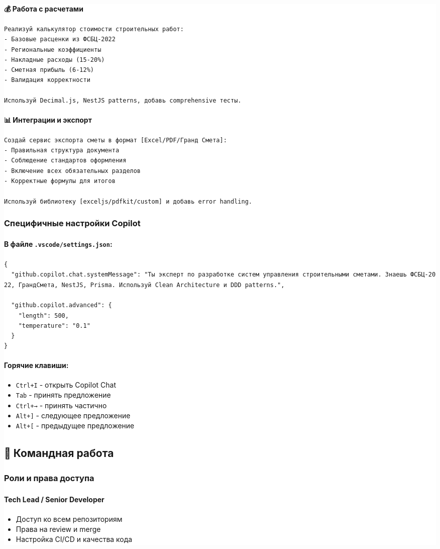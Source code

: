 #### 💰 Работа с расчетами
```
Реализуй калькулятор стоимости строительных работ:
- Базовые расценки из ФСБЦ-2022
- Региональные коэффициенты
- Накладные расходы (15-20%)
- Сметная прибыль (6-12%)
- Валидация корректности

Используй Decimal.js, NestJS patterns, добавь comprehensive тесты.
```

#### 📊 Интеграции и экспорт
```
Создай сервис экспорта сметы в формат [Excel/PDF/Гранд Смета]:
- Правильная структура документа
- Соблюдение стандартов оформления
- Включение всех обязательных разделов
- Корректные формулы для итогов

Используй библиотеку [exceljs/pdfkit/custom] и добавь error handling.
```

### Специфичные настройки Copilot

#### В файле `.vscode/settings.json`:
```jsonc
{
  "github.copilot.chat.systemMessage": "Ты эксперт по разработке систем управления строительными сметами. Знаешь ФСБЦ-2022, ГрандСмета, NestJS, Prisma. Используй Clean Architecture и DDD patterns.",

  "github.copilot.advanced": {
    "length": 500,
    "temperature": "0.1"
  }
}
```

#### Горячие клавиши:
- `Ctrl+I` - открыть Copilot Chat
- `Tab` - принять предложение
- `Ctrl+→` - принять частично
- `Alt+]` - следующее предложение
- `Alt+[` - предыдущее предложение

## 👥 Командная работа

### Роли и права доступа

#### Tech Lead / Senior Developer
- Доступ ко всем репозиториям
- Права на review и merge
- Настройка CI/CD и качества кода
